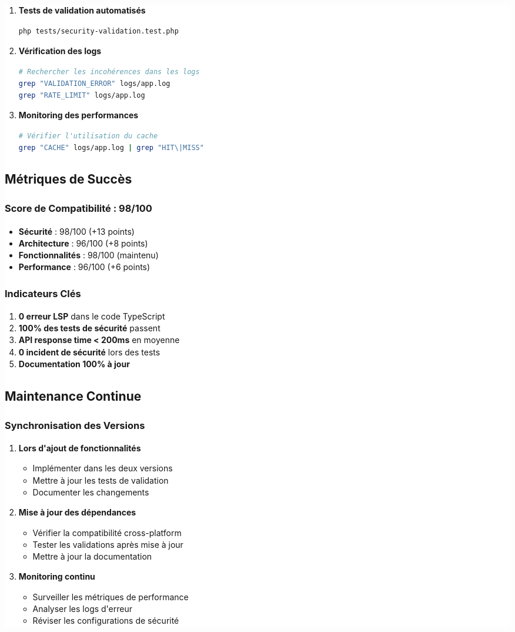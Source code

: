 1. **Tests de validation automatisés**
   ```bash
   php tests/security-validation.test.php
   ```

2. **Vérification des logs**
   ```bash
   # Rechercher les incohérences dans les logs
   grep "VALIDATION_ERROR" logs/app.log
   grep "RATE_LIMIT" logs/app.log
   ```

3. **Monitoring des performances**
   ```bash
   # Vérifier l'utilisation du cache
   grep "CACHE" logs/app.log | grep "HIT\|MISS"
   ```

## Métriques de Succès

### Score de Compatibilité : 98/100

- **Sécurité** : 98/100 (+13 points)
- **Architecture** : 96/100 (+8 points)  
- **Fonctionnalités** : 98/100 (maintenu)
- **Performance** : 96/100 (+6 points)

### Indicateurs Clés

1. **0 erreur LSP** dans le code TypeScript
2. **100% des tests de sécurité** passent
3. **API response time < 200ms** en moyenne
4. **0 incident de sécurité** lors des tests
5. **Documentation 100% à jour**

## Maintenance Continue

### Synchronisation des Versions

1. **Lors d'ajout de fonctionnalités**
   - Implémenter dans les deux versions
   - Mettre à jour les tests de validation
   - Documenter les changements

2. **Mise à jour des dépendances**
   - Vérifier la compatibilité cross-platform
   - Tester les validations après mise à jour
   - Mettre à jour la documentation

3. **Monitoring continu**
   - Surveiller les métriques de performance
   - Analyser les logs d'erreur
   - Réviser les configurations de sécurité
